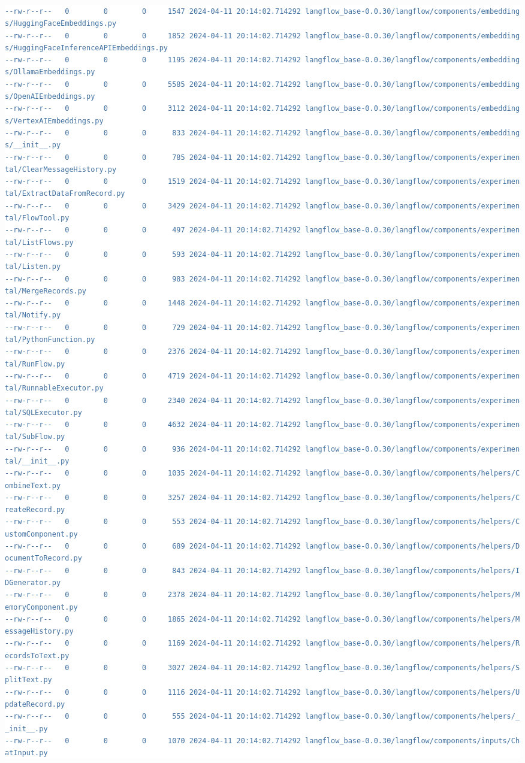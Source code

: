 ```diff
--rw-r--r--   0        0        0     1547 2024-04-11 20:14:02.714292 langflow_base-0.0.30/langflow/components/embeddings/HuggingFaceEmbeddings.py
--rw-r--r--   0        0        0     1852 2024-04-11 20:14:02.714292 langflow_base-0.0.30/langflow/components/embeddings/HuggingFaceInferenceAPIEmbeddings.py
--rw-r--r--   0        0        0     1195 2024-04-11 20:14:02.714292 langflow_base-0.0.30/langflow/components/embeddings/OllamaEmbeddings.py
--rw-r--r--   0        0        0     5585 2024-04-11 20:14:02.714292 langflow_base-0.0.30/langflow/components/embeddings/OpenAIEmbeddings.py
--rw-r--r--   0        0        0     3112 2024-04-11 20:14:02.714292 langflow_base-0.0.30/langflow/components/embeddings/VertexAIEmbeddings.py
--rw-r--r--   0        0        0      833 2024-04-11 20:14:02.714292 langflow_base-0.0.30/langflow/components/embeddings/__init__.py
--rw-r--r--   0        0        0      785 2024-04-11 20:14:02.714292 langflow_base-0.0.30/langflow/components/experimental/ClearMessageHistory.py
--rw-r--r--   0        0        0     1519 2024-04-11 20:14:02.714292 langflow_base-0.0.30/langflow/components/experimental/ExtractDataFromRecord.py
--rw-r--r--   0        0        0     3429 2024-04-11 20:14:02.714292 langflow_base-0.0.30/langflow/components/experimental/FlowTool.py
--rw-r--r--   0        0        0      497 2024-04-11 20:14:02.714292 langflow_base-0.0.30/langflow/components/experimental/ListFlows.py
--rw-r--r--   0        0        0      593 2024-04-11 20:14:02.714292 langflow_base-0.0.30/langflow/components/experimental/Listen.py
--rw-r--r--   0        0        0      983 2024-04-11 20:14:02.714292 langflow_base-0.0.30/langflow/components/experimental/MergeRecords.py
--rw-r--r--   0        0        0     1448 2024-04-11 20:14:02.714292 langflow_base-0.0.30/langflow/components/experimental/Notify.py
--rw-r--r--   0        0        0      729 2024-04-11 20:14:02.714292 langflow_base-0.0.30/langflow/components/experimental/PythonFunction.py
--rw-r--r--   0        0        0     2376 2024-04-11 20:14:02.714292 langflow_base-0.0.30/langflow/components/experimental/RunFlow.py
--rw-r--r--   0        0        0     4719 2024-04-11 20:14:02.714292 langflow_base-0.0.30/langflow/components/experimental/RunnableExecutor.py
--rw-r--r--   0        0        0     2340 2024-04-11 20:14:02.714292 langflow_base-0.0.30/langflow/components/experimental/SQLExecutor.py
--rw-r--r--   0        0        0     4632 2024-04-11 20:14:02.714292 langflow_base-0.0.30/langflow/components/experimental/SubFlow.py
--rw-r--r--   0        0        0      936 2024-04-11 20:14:02.714292 langflow_base-0.0.30/langflow/components/experimental/__init__.py
--rw-r--r--   0        0        0     1035 2024-04-11 20:14:02.714292 langflow_base-0.0.30/langflow/components/helpers/CombineText.py
--rw-r--r--   0        0        0     3257 2024-04-11 20:14:02.714292 langflow_base-0.0.30/langflow/components/helpers/CreateRecord.py
--rw-r--r--   0        0        0      553 2024-04-11 20:14:02.714292 langflow_base-0.0.30/langflow/components/helpers/CustomComponent.py
--rw-r--r--   0        0        0      689 2024-04-11 20:14:02.714292 langflow_base-0.0.30/langflow/components/helpers/DocumentToRecord.py
--rw-r--r--   0        0        0      843 2024-04-11 20:14:02.714292 langflow_base-0.0.30/langflow/components/helpers/IDGenerator.py
--rw-r--r--   0        0        0     2378 2024-04-11 20:14:02.714292 langflow_base-0.0.30/langflow/components/helpers/MemoryComponent.py
--rw-r--r--   0        0        0     1865 2024-04-11 20:14:02.714292 langflow_base-0.0.30/langflow/components/helpers/MessageHistory.py
--rw-r--r--   0        0        0     1169 2024-04-11 20:14:02.714292 langflow_base-0.0.30/langflow/components/helpers/RecordsToText.py
--rw-r--r--   0        0        0     3027 2024-04-11 20:14:02.714292 langflow_base-0.0.30/langflow/components/helpers/SplitText.py
--rw-r--r--   0        0        0     1116 2024-04-11 20:14:02.714292 langflow_base-0.0.30/langflow/components/helpers/UpdateRecord.py
--rw-r--r--   0        0        0      555 2024-04-11 20:14:02.714292 langflow_base-0.0.30/langflow/components/helpers/__init__.py
--rw-r--r--   0        0        0     1070 2024-04-11 20:14:02.714292 langflow_base-0.0.30/langflow/components/inputs/ChatInput.py
```